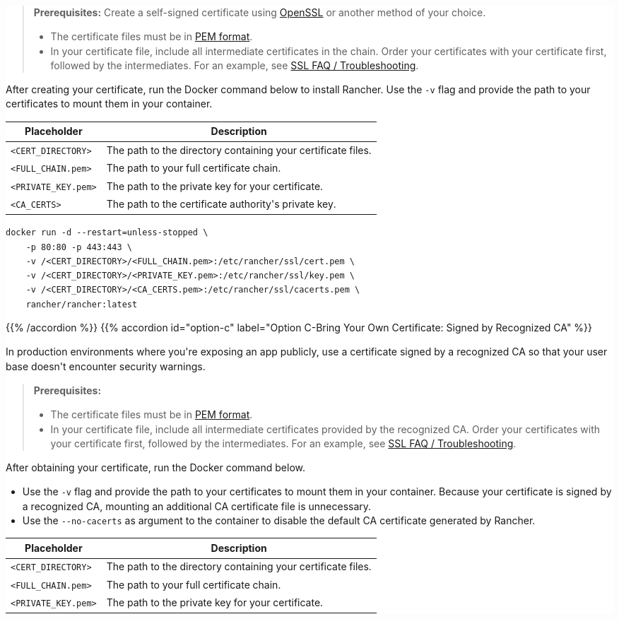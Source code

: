>**Prerequisites:**
>Create a self-signed certificate using [OpenSSL](https://www.openssl.org/) or another method of your choice.
>
>- The certificate files must be in [PEM format](#pem).
>- In your certificate file, include all intermediate certificates in the chain. Order your certificates with your certificate first, followed by the intermediates. For an example, see [SSL FAQ / Troubleshooting](#cert-order).

After creating your certificate, run the Docker command below to install Rancher. Use the `-v` flag and provide the path to your certificates to mount them in your container.

Placeholder | Description
------------|-------------
`<CERT_DIRECTORY>` | The path to the directory containing your certificate files.
`<FULL_CHAIN.pem>` | The path to your full certificate chain.
`<PRIVATE_KEY.pem>` | The path to the private key for your certificate.
`<CA_CERTS>` | The path to the certificate authority's private key.

```
docker run -d --restart=unless-stopped \
	-p 80:80 -p 443:443 \
	-v /<CERT_DIRECTORY>/<FULL_CHAIN.pem>:/etc/rancher/ssl/cert.pem \
	-v /<CERT_DIRECTORY>/<PRIVATE_KEY.pem>:/etc/rancher/ssl/key.pem \
	-v /<CERT_DIRECTORY>/<CA_CERTS.pem>:/etc/rancher/ssl/cacerts.pem \
	rancher/rancher:latest
```
{{% /accordion %}}
{{% accordion id="option-c" label="Option C-Bring Your Own Certificate: Signed by Recognized CA" %}}

In production environments where you're exposing an app publicly, use a certificate signed by a recognized CA so that your user base doesn't encounter security warnings.

>**Prerequisites:**
>
>- The certificate files must be in [PEM format](#pem).
>- In your certificate file, include all intermediate certificates provided by the recognized CA. Order your certificates with your certificate first, followed by the intermediates. For an example, see [SSL FAQ / Troubleshooting](#cert-order).

After obtaining your certificate, run the Docker command below.

- Use the `-v` flag and provide the path to your certificates to mount them in your container. Because your certificate is signed by a recognized CA, mounting an additional CA certificate file is unnecessary.
- Use the `--no-cacerts` as argument to the container to disable the default CA certificate generated by Rancher.

Placeholder | Description
------------|-------------
`<CERT_DIRECTORY>` | The path to the directory containing your certificate files.
`<FULL_CHAIN.pem>` | The path to your full certificate chain.
`<PRIVATE_KEY.pem>` | The path to the private key for your certificate.
